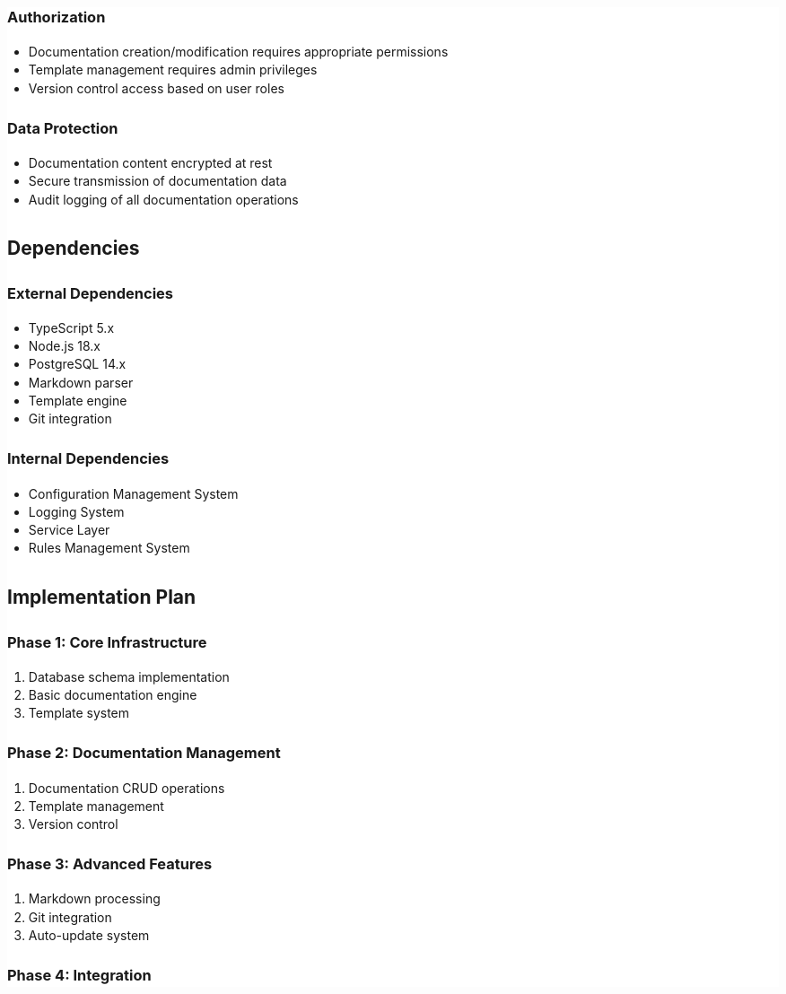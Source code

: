 ### Authorization

- Documentation creation/modification requires appropriate permissions
- Template management requires admin privileges
- Version control access based on user roles

### Data Protection

- Documentation content encrypted at rest
- Secure transmission of documentation data
- Audit logging of all documentation operations

## Dependencies

### External Dependencies

- TypeScript 5.x
- Node.js 18.x
- PostgreSQL 14.x
- Markdown parser
- Template engine
- Git integration

### Internal Dependencies

- Configuration Management System
- Logging System
- Service Layer
- Rules Management System

## Implementation Plan

### Phase 1: Core Infrastructure

1. Database schema implementation
2. Basic documentation engine
3. Template system

### Phase 2: Documentation Management

1. Documentation CRUD operations
2. Template management
3. Version control

### Phase 3: Advanced Features

1. Markdown processing
2. Git integration
3. Auto-update system

### Phase 4: Integration
